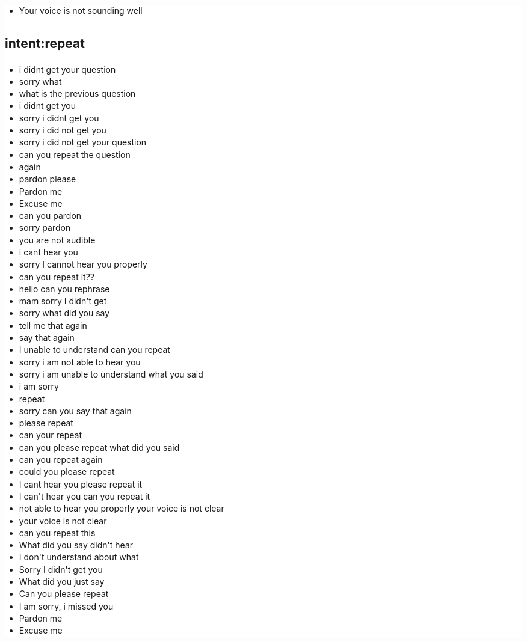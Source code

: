 - Your voice is not sounding well

## intent:repeat
- i didnt get your question
- sorry what
- what is the previous question
- i didnt get you
- sorry i didnt get you
- sorry i did not get you
- sorry i did not get your question
- can you repeat the question
- again
- pardon please
- Pardon me
- Excuse me 
- can you pardon
- sorry pardon
- you are not audible
- i cant hear you
- sorry I cannot hear you properly
- can you repeat it??
- hello can you rephrase
- mam sorry I didn't get
- sorry what did you say
- tell me that again
- say that again
- I unable to understand can you repeat
- sorry i am not able to hear you
- sorry i am unable to understand what you said
- i am sorry
- repeat
- sorry can you say that again
- please repeat
- can your repeat
- can you please repeat what did you said
- can you repeat again
- could you please repeat
- I cant hear you please repeat it
- I can't hear you can you repeat it
- not able to hear you properly your voice is not clear
- your voice is not clear
- can you repeat this
- What did you say didn't hear
- I don't understand about what
- Sorry I didn't get you
- What did you just say
- Can you please repeat
- I am sorry, i missed you
- Pardon me
- Excuse me 
